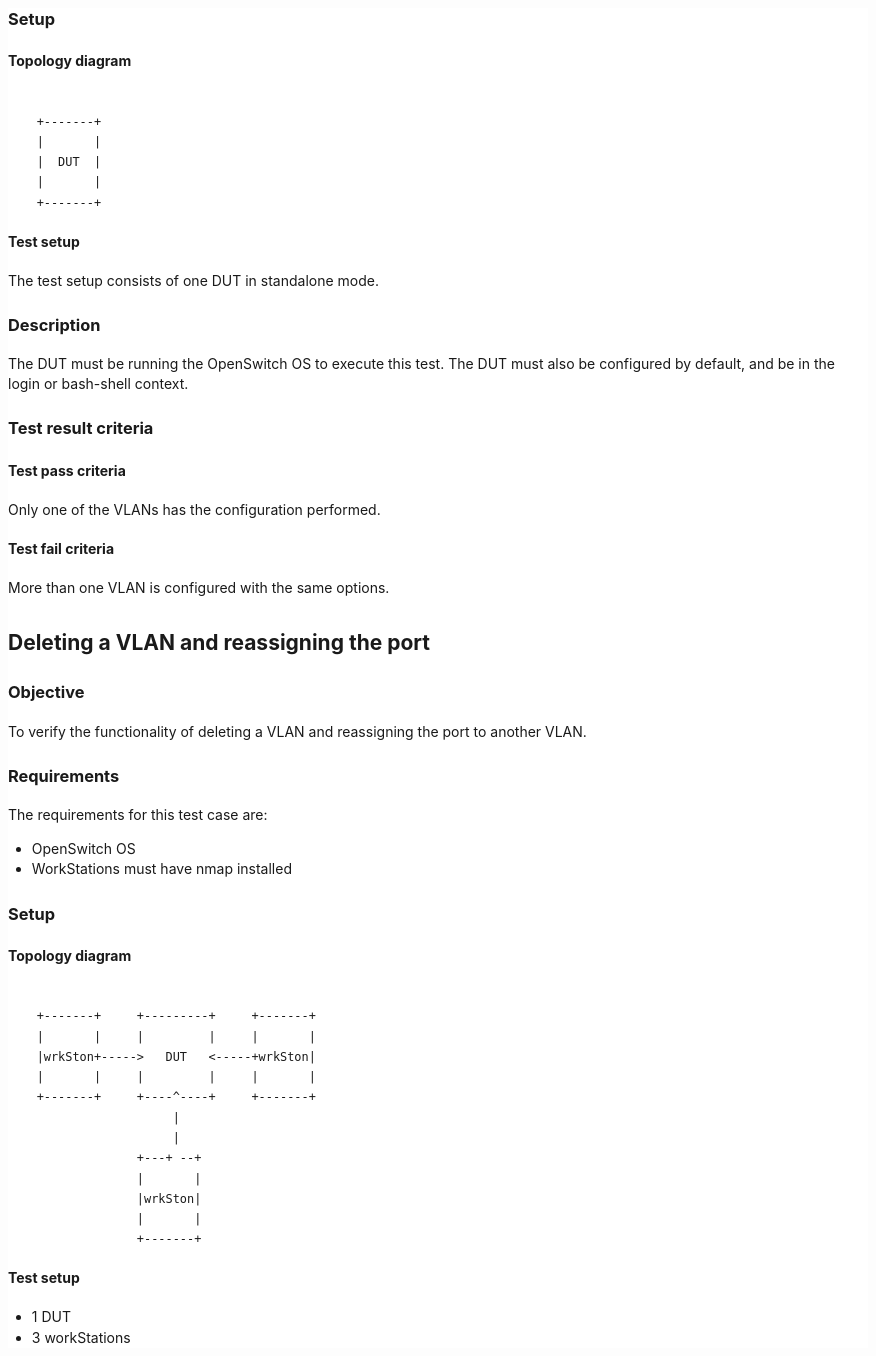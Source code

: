 ### Setup

#### Topology diagram
```ditaa

    +-------+
    |       |
    |  DUT  |
    |       |
    +-------+

```
#### Test setup
The test setup consists of one DUT in standalone mode.
### Description
The DUT must be running the OpenSwitch OS to execute this test. The DUT must also be configured by default, and be in the login or bash-shell context.
### Test result criteria
#### Test pass criteria
Only one of the VLANs has the configuration performed.
#### Test fail criteria
More than one VLAN is configured with the same options.

## Deleting a VLAN and reassigning the port
### Objective
To verify the functionality of deleting a VLAN and reassigning the port to another VLAN.

### Requirements
The requirements for this test case are:

 - OpenSwitch OS
 - WorkStations must have nmap installed

### Setup

#### Topology diagram
```ditaa

    +-------+     +---------+     +-------+
    |       |     |         |     |       |
    |wrkSton+----->   DUT   <-----+wrkSton|
    |       |     |         |     |       |
    +-------+     +----^----+     +-------+
                       |
                       |
                  +---+ --+
                  |       |
                  |wrkSton|
                  |       |
                  +-------+

```
#### Test setup
- 1 DUT
- 3 workStations
